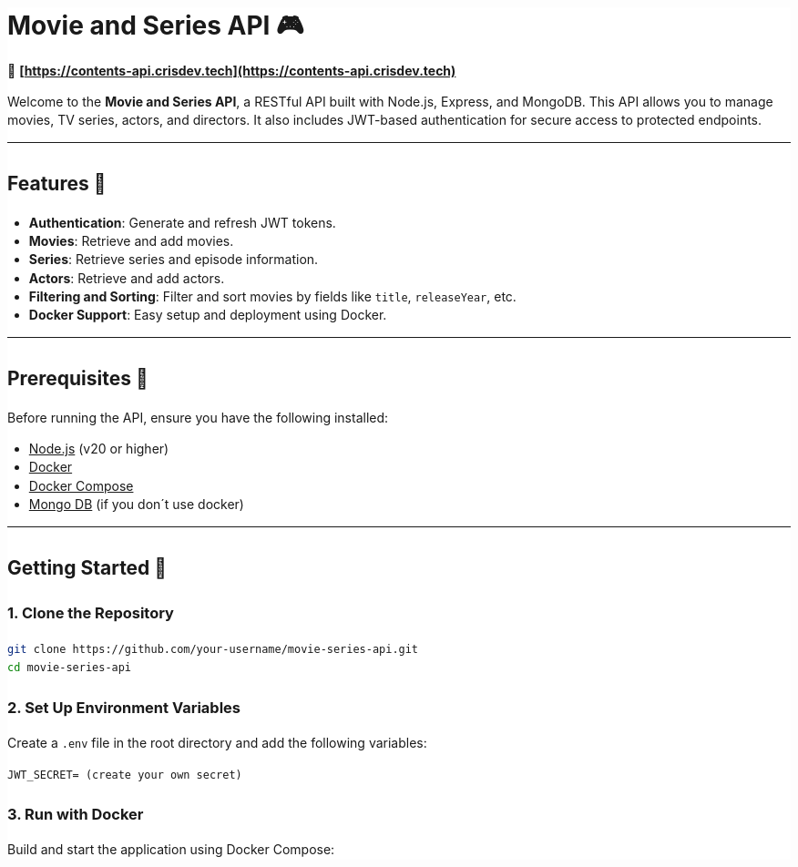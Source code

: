 # Movie and Series API 🎮
🔗 **[https://contents-api.crisdev.tech](https://contents-api.crisdev.tech)**

Welcome to the **Movie and Series API**, a RESTful API built with Node.js, Express, and MongoDB. This API allows you to manage movies, TV series, actors, and directors. It also includes JWT-based authentication for secure access to protected endpoints.

---

## Features 🌟

- **Authentication**: Generate and refresh JWT tokens.
- **Movies**: Retrieve and add movies.
- **Series**: Retrieve series and episode information.
- **Actors**: Retrieve and add actors.
- **Filtering and Sorting**: Filter and sort movies by fields like `title`, `releaseYear`, etc.
- **Docker Support**: Easy setup and deployment using Docker.

---

## Prerequisites 👋

Before running the API, ensure you have the following installed:

- [Node.js](https://nodejs.org/) (v20 or higher)
- [Docker](https://www.docker.com/)
- [Docker Compose](https://docs.docker.com/compose/)
- [Mongo DB](https://www.mongodb.com/) (if you don´t use docker)

---

## Getting Started 🚀

### 1. Clone the Repository

```bash
git clone https://github.com/your-username/movie-series-api.git
cd movie-series-api
```

### 2. Set Up Environment Variables

Create a `.env` file in the root directory and add the following variables:

```
JWT_SECRET= (create your own secret)
```

### 3. Run with Docker

Build and start the application using Docker Compose:
